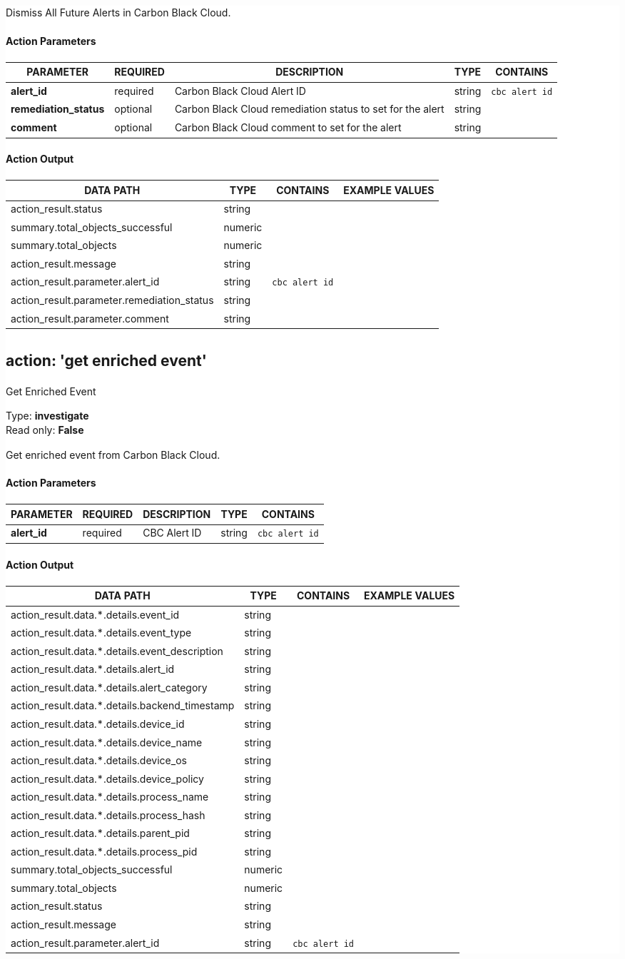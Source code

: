Dismiss All Future Alerts in Carbon Black Cloud.

#### Action Parameters

PARAMETER | REQUIRED | DESCRIPTION | TYPE | CONTAINS
--------- | -------- | ----------- | ---- | --------
**alert_id** | required | Carbon Black Cloud Alert ID | string | `cbc alert id` |
**remediation_status** | optional | Carbon Black Cloud remediation status to set for the alert | string | |
**comment** | optional | Carbon Black Cloud comment to set for the alert | string | |

#### Action Output

DATA PATH | TYPE | CONTAINS | EXAMPLE VALUES
--------- | ---- | -------- | --------------
action_result.status | string | | |
summary.total_objects_successful | numeric | | |
summary.total_objects | numeric | | |
action_result.message | string | | |
action_result.parameter.alert_id | string | `cbc alert id` | |
action_result.parameter.remediation_status | string | | |
action_result.parameter.comment | string | | |

## action: 'get enriched event'

Get Enriched Event

Type: **investigate** \
Read only: **False**

Get enriched event from Carbon Black Cloud.

#### Action Parameters

PARAMETER | REQUIRED | DESCRIPTION | TYPE | CONTAINS
--------- | -------- | ----------- | ---- | --------
**alert_id** | required | CBC Alert ID | string | `cbc alert id` |

#### Action Output

DATA PATH | TYPE | CONTAINS | EXAMPLE VALUES
--------- | ---- | -------- | --------------
action_result.data.\*.details.event_id | string | | |
action_result.data.\*.details.event_type | string | | |
action_result.data.\*.details.event_description | string | | |
action_result.data.\*.details.alert_id | string | | |
action_result.data.\*.details.alert_category | string | | |
action_result.data.\*.details.backend_timestamp | string | | |
action_result.data.\*.details.device_id | string | | |
action_result.data.\*.details.device_name | string | | |
action_result.data.\*.details.device_os | string | | |
action_result.data.\*.details.device_policy | string | | |
action_result.data.\*.details.process_name | string | | |
action_result.data.\*.details.process_hash | string | | |
action_result.data.\*.details.parent_pid | string | | |
action_result.data.\*.details.process_pid | string | | |
summary.total_objects_successful | numeric | | |
summary.total_objects | numeric | | |
action_result.status | string | | |
action_result.message | string | | |
action_result.parameter.alert_id | string | `cbc alert id` | |
